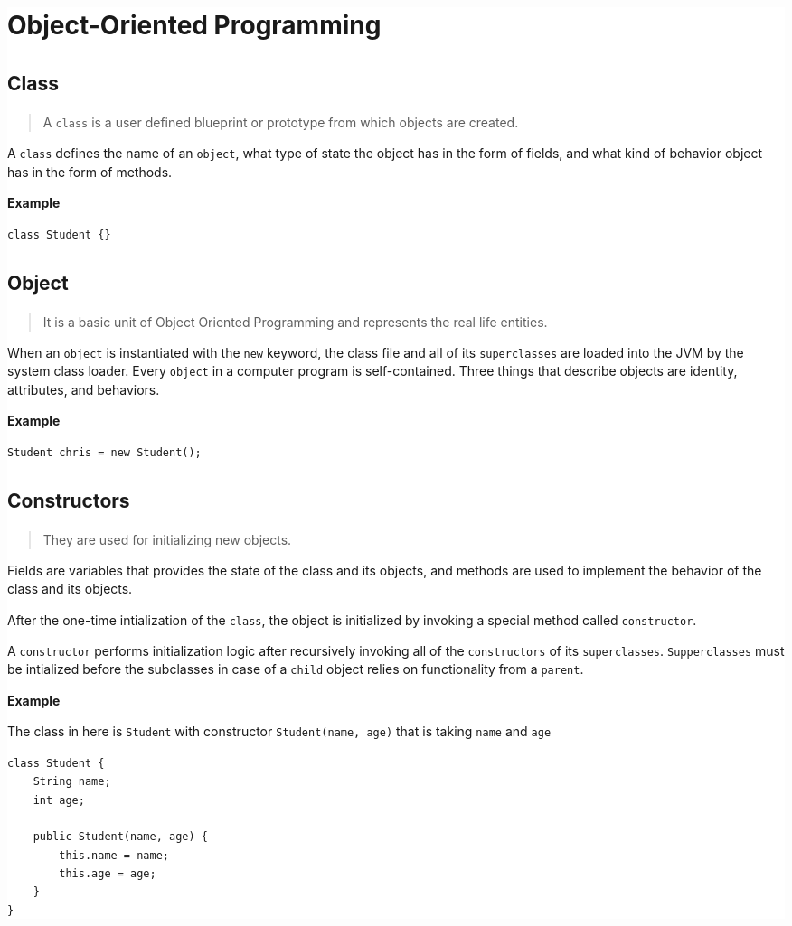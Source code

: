 # Object-Oriented Programming

## Class

> A `class` is a user defined blueprint or prototype from which objects are created.  

A `class` defines the name of an `object`, what type of state the object has in the form of fields, and what kind of behavior object has in the form of methods.

__Example__
```
class Student {}
```


## Object

> It is a basic unit of Object Oriented Programming and represents the real life entities.

When an `object` is instantiated with the `new` keyword, the class file and all of its `superclasses` are loaded into the JVM by the system class loader. Every `object` in a computer program is self-contained. Three things that describe objects are identity, attributes, and behaviors.

__Example__
```
Student chris = new Student();
```


## Constructors 

> They are used for initializing new objects. 

Fields are variables that provides the state of the class and its objects, and methods are used to implement the behavior of the class and its objects.

After the one-time intialization of the `class`, the object is initialized by invoking a special method called `constructor`. 

A `constructor` performs initialization logic after recursively invoking all of the `constructors` of its `superclasses`. `Supperclasses` must be intialized before the subclasses in case of a `child` object relies on functionality from a `parent`.

__Example__

The class in here is `Student` with constructor `Student(name, age)` that is taking `name` and `age`
```
class Student {
	String name;
	int age;

	public Student(name, age) {
		this.name = name;
		this.age = age;
	}
}
```
